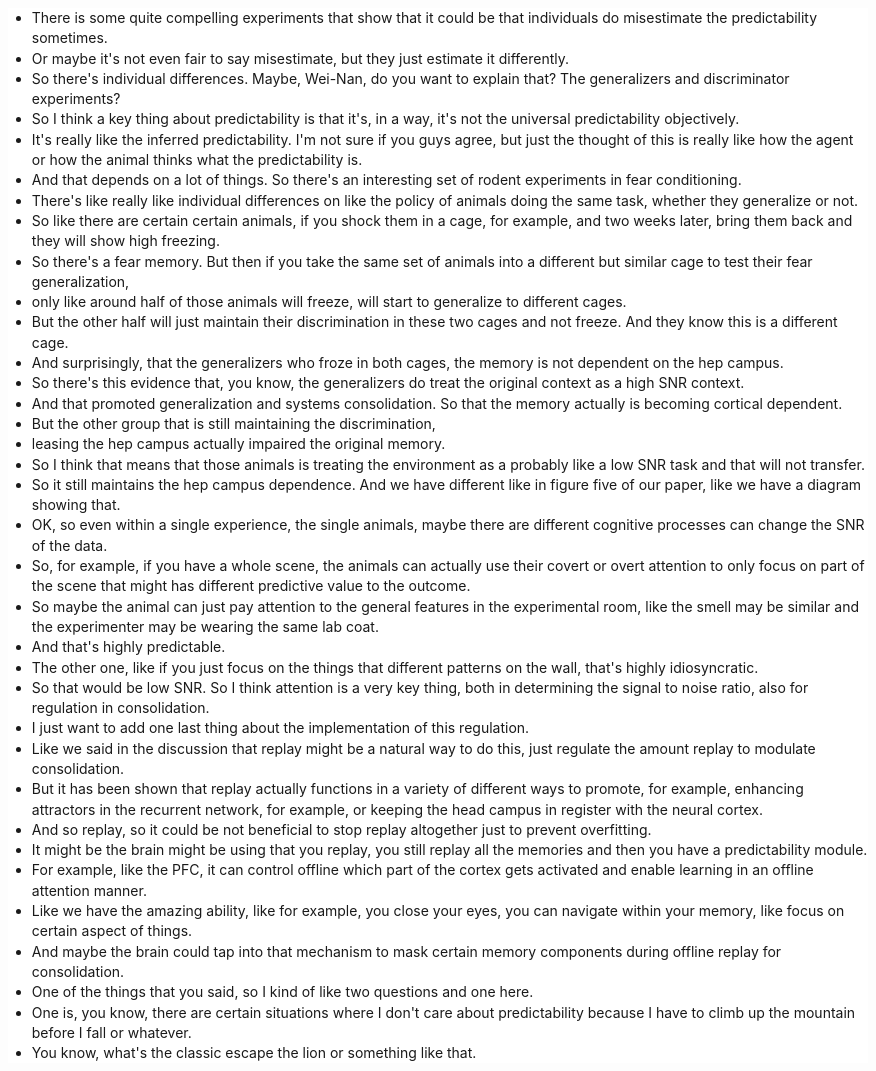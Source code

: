 *  There is some quite compelling experiments that show that it could be that individuals do misestimate the predictability sometimes.
*  Or maybe it's not even fair to say misestimate, but they just estimate it differently.
*  So there's individual differences. Maybe, Wei-Nan, do you want to explain that? The generalizers and discriminator experiments?
*  So I think a key thing about predictability is that it's, in a way, it's not the universal predictability objectively.
*  It's really like the inferred predictability. I'm not sure if you guys agree, but just the thought of this is really like how the agent or how the animal thinks what the predictability is.
*  And that depends on a lot of things. So there's an interesting set of rodent experiments in fear conditioning.
*  There's like really like individual differences on like the policy of animals doing the same task, whether they generalize or not.
*  So like there are certain certain animals, if you shock them in a cage, for example, and two weeks later, bring them back and they will show high freezing.
*  So there's a fear memory. But then if you take the same set of animals into a different but similar cage to test their fear generalization,
*  only like around half of those animals will freeze, will start to generalize to different cages.
*  But the other half will just maintain their discrimination in these two cages and not freeze. And they know this is a different cage.
*  And surprisingly, that the generalizers who froze in both cages, the memory is not dependent on the hep campus.
*  So there's this evidence that, you know, the generalizers do treat the original context as a high SNR context.
*  And that promoted generalization and systems consolidation. So that the memory actually is becoming cortical dependent.
*  But the other group that is still maintaining the discrimination,
*  leasing the hep campus actually impaired the original memory.
*  So I think that means that those animals is treating the environment as a probably like a low SNR task and that will not transfer.
*  So it still maintains the hep campus dependence. And we have different like in figure five of our paper, like we have a diagram showing that.
*  OK, so even within a single experience, the single animals, maybe there are different cognitive processes can change the SNR of the data.
*  So, for example, if you have a whole scene, the animals can actually use their covert or overt attention to only focus on part of the scene that might has different predictive value to the outcome.
*  So maybe the animal can just pay attention to the general features in the experimental room, like the smell may be similar and the experimenter may be wearing the same lab coat.
*  And that's highly predictable.
*  The other one, like if you just focus on the things that different patterns on the wall, that's highly idiosyncratic.
*  So that would be low SNR. So I think attention is a very key thing, both in determining the signal to noise ratio, also for regulation in consolidation.
*  I just want to add one last thing about the implementation of this regulation.
*  Like we said in the discussion that replay might be a natural way to do this, just regulate the amount replay to modulate consolidation.
*  But it has been shown that replay actually functions in a variety of different ways to promote, for example, enhancing attractors in the recurrent network, for example, or keeping the head campus in register with the neural cortex.
*  And so replay, so it could be not beneficial to stop replay altogether just to prevent overfitting.
*  It might be the brain might be using that you replay, you still replay all the memories and then you have a predictability module.
*  For example, like the PFC, it can control offline which part of the cortex gets activated and enable learning in an offline attention manner.
*  Like we have the amazing ability, like for example, you close your eyes, you can navigate within your memory, like focus on certain aspect of things.
*  And maybe the brain could tap into that mechanism to mask certain memory components during offline replay for consolidation.
*  One of the things that you said, so I kind of like two questions and one here.
*  One is, you know, there are certain situations where I don't care about predictability because I have to climb up the mountain before I fall or whatever.
*  You know, what's the classic escape the lion or something like that.